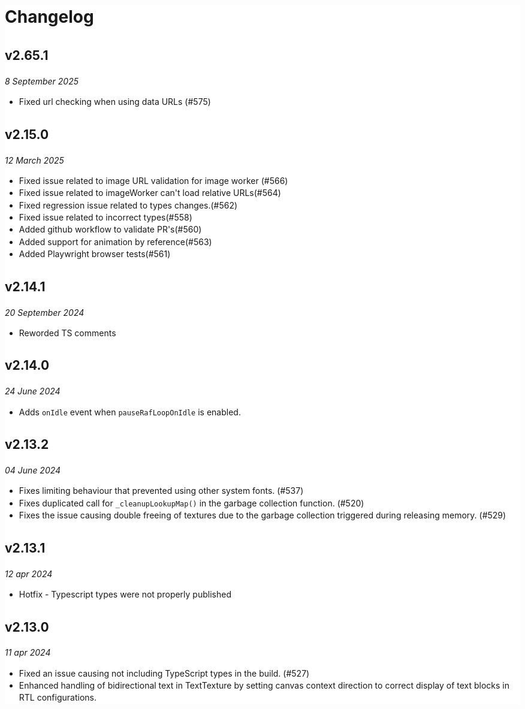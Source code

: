 # Changelog


## v2.65.1
*8 September 2025*

- Fixed url checking when using data URLs (#575)


## v2.15.0
*12 March 2025*

- Fixed issue related to image URL validation for image worker (#566)
- Fixed issue related to imageWorker can't load relative URLs(#564)
- Fixed regression issue related to types changes.(#562)
- Fixed issue related to incorrect types(#558)
- Added github workflow to validate PR's(#560)
- Added support for animation by reference(#563)
- Added Playwright browser tests(#561)

## v2.14.1
*20 September 2024*

- Reworded TS comments

## v2.14.0
*24 June 2024*

- Adds `onIdle` event when `pauseRafLoopOnIdle` is enabled.

## v2.13.2
*04 June 2024*

- Fixes limiting behaviour that prevented using other system fonts. (#537)
- Fixes duplicated call for `_cleanupLookupMap()` in the garbage collection function. (#520)
- Fixes the issue causing double freeing of textures due to the garbage collection triggered during releasing memory. (#529)

## v2.13.1
*12 apr 2024*

- Hotfix - Typescript types were not properly published

## v2.13.0
*11 apr 2024*

- Fixed an issue causing not including TypeScript types in the build. (#527)
- Enhanced handling of bidirectional text in TextTexture by setting canvas context direction to correct display of text blocks in RTL configurations.
